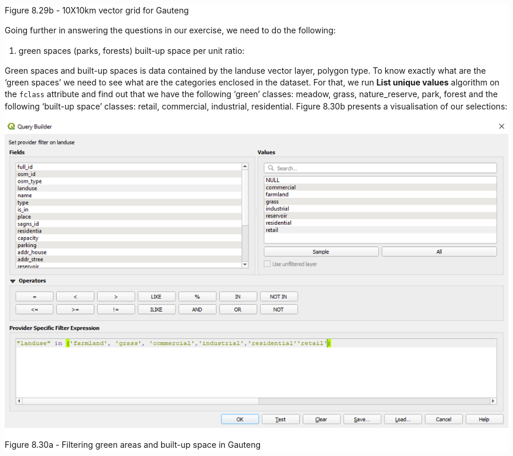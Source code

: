 Figure 8.29b - 10X10km vector grid for Gauteng

Going further in answering the questions in our exercise, we need to do the following:

1. green spaces (parks, forests) built-up space per unit ratio:

Green spaces and built-up spaces is data contained by the landuse vector layer, polygon type. To know exactly what are the ‘green spaces’ we need to see what are the categories enclosed in the dataset. For that, we run **List unique values** algorithm on the `fclass` attribute and find out that we have the following ‘green’ classes: meadow, grass, nature_reserve, park, forest and the following ‘built-up space’ classes: retail, commercial, industrial,  residential.  Figure 8.30b presents a visualisation of our selections: 

![Filtering green areas and built-up space in Gauteng](media/fig830_a.png "Filtering green areas and built-up space in Gauteng ")

Figure 8.30a - Filtering green areas and built-up space in Gauteng

